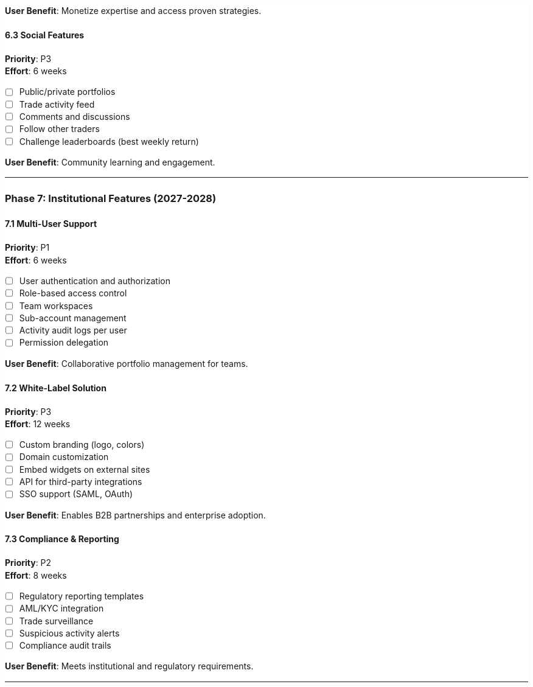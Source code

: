 **User Benefit**: Monetize expertise and access proven strategies.

#### 6.3 Social Features
**Priority**: P3  
**Effort**: 6 weeks  

- [ ] Public/private portfolios
- [ ] Trade activity feed
- [ ] Comments and discussions
- [ ] Follow other traders
- [ ] Challenge leaderboards (best weekly return)

**User Benefit**: Community learning and engagement.

---

### Phase 7: Institutional Features (2027-2028)

#### 7.1 Multi-User Support
**Priority**: P1  
**Effort**: 6 weeks  

- [ ] User authentication and authorization
- [ ] Role-based access control
- [ ] Team workspaces
- [ ] Sub-account management
- [ ] Activity audit logs per user
- [ ] Permission delegation

**User Benefit**: Collaborative portfolio management for teams.

#### 7.2 White-Label Solution
**Priority**: P3  
**Effort**: 12 weeks  

- [ ] Custom branding (logo, colors)
- [ ] Domain customization
- [ ] Embed widgets on external sites
- [ ] API for third-party integrations
- [ ] SSO support (SAML, OAuth)

**User Benefit**: Enables B2B partnerships and enterprise adoption.

#### 7.3 Compliance & Reporting
**Priority**: P2  
**Effort**: 8 weeks  

- [ ] Regulatory reporting templates
- [ ] AML/KYC integration
- [ ] Trade surveillance
- [ ] Suspicious activity alerts
- [ ] Compliance audit trails

**User Benefit**: Meets institutional and regulatory requirements.

---